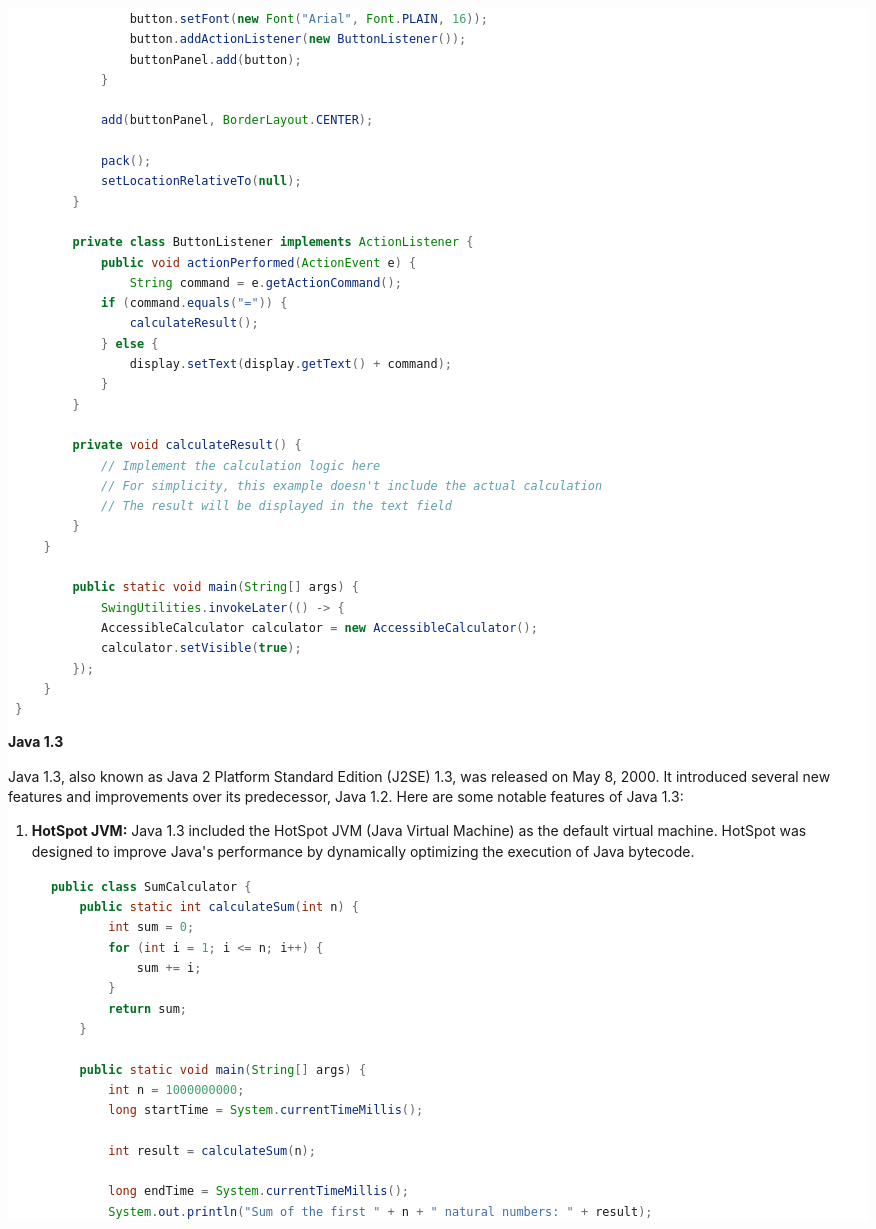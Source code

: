    ```java
                    button.setFont(new Font("Arial", Font.PLAIN, 16));
                    button.addActionListener(new ButtonListener());
                    buttonPanel.add(button);
                }

                add(buttonPanel, BorderLayout.CENTER);

                pack();
                setLocationRelativeTo(null);
            }

            private class ButtonListener implements ActionListener {
                public void actionPerformed(ActionEvent e) {
                    String command = e.getActionCommand();
                if (command.equals("=")) {
                    calculateResult();
                } else {
                    display.setText(display.getText() + command);
                }
            }

            private void calculateResult() {
                // Implement the calculation logic here
                // For simplicity, this example doesn't include the actual calculation
                // The result will be displayed in the text field
            }
        }

            public static void main(String[] args) {
                SwingUtilities.invokeLater(() -> {
                AccessibleCalculator calculator = new AccessibleCalculator();
                calculator.setVisible(true);
            });
        }
    }
   ```

**Java 1.3**

Java 1.3, also known as Java 2 Platform Standard Edition (J2SE) 1.3, was released on May 8, 2000. It introduced several new features and improvements over its predecessor, Java 1.2. Here are some notable features of Java 1.3:

1) **HotSpot JVM:** Java 1.3 included the HotSpot JVM (Java Virtual Machine) as the default virtual machine. HotSpot was designed to improve Java's performance by dynamically optimizing the execution of Java bytecode.
  ```java
        public class SumCalculator {
            public static int calculateSum(int n) {
                int sum = 0;
                for (int i = 1; i <= n; i++) {
                    sum += i;
                }
                return sum;
            }

            public static void main(String[] args) {
                int n = 1000000000;
                long startTime = System.currentTimeMillis();

                int result = calculateSum(n);

                long endTime = System.currentTimeMillis();
                System.out.println("Sum of the first " + n + " natural numbers: " + result);
  ```